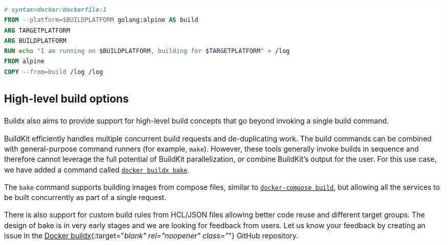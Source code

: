 ```dockerfile
# syntax=docker/dockerfile:1
FROM --platform=$BUILDPLATFORM golang:alpine AS build
ARG TARGETPLATFORM
ARG BUILDPLATFORM
RUN echo "I am running on $BUILDPLATFORM, building for $TARGETPLATFORM" > /log
FROM alpine
COPY --from=build /log /log
```

## High-level build options

Buildx also aims to provide support for high-level build concepts that go beyond
invoking a single build command.

BuildKit efficiently handles multiple concurrent build requests and de-duplicating
work. The build commands can be combined with general-purpose command runners
(for example, `make`). However, these tools generally invoke builds in sequence
and therefore cannot leverage the full potential of BuildKit parallelization,
or combine BuildKit’s output for the user. For this use case, we have added a
command called [`docker buildx bake`](../engine/reference/commandline/buildx_bake.md).

The `bake` command supports building images from compose files, similar to 
[`docker-compose build`](../compose/reference/build.md), but allowing all the
services to be built concurrently as part of a single request.

There is also support for custom build rules from HCL/JSON files allowing
better code reuse and different target groups. The design of bake is in very
early stages and we are looking for feedback from users. Let us know your 
feedback by creating an issue in the 
[Docker buildx](https://github.com/docker/buildx/issues){:target="_blank" rel="noopener" class="_"} 
GitHub repository.
